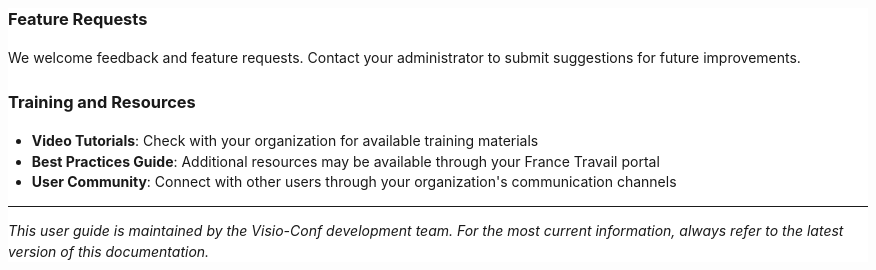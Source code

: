 ### Feature Requests

We welcome feedback and feature requests. Contact your administrator to submit suggestions for future improvements.

### Training and Resources

- **Video Tutorials**: Check with your organization for available training materials
- **Best Practices Guide**: Additional resources may be available through your France Travail portal
- **User Community**: Connect with other users through your organization's communication channels

---

*This user guide is maintained by the Visio-Conf development team. For the most current information, always refer to the latest version of this documentation.*

